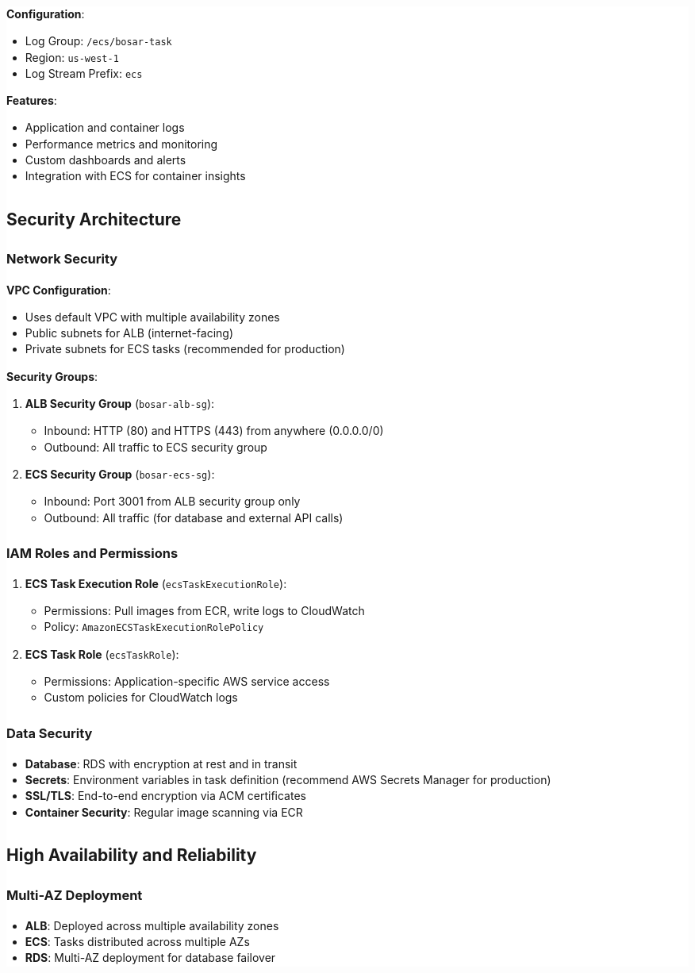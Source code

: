 **Configuration**:
- Log Group: `/ecs/bosar-task`
- Region: `us-west-1`
- Log Stream Prefix: `ecs`

**Features**:
- Application and container logs
- Performance metrics and monitoring
- Custom dashboards and alerts
- Integration with ECS for container insights

## Security Architecture

### Network Security
**VPC Configuration**:
- Uses default VPC with multiple availability zones
- Public subnets for ALB (internet-facing)
- Private subnets for ECS tasks (recommended for production)

**Security Groups**:

1. **ALB Security Group** (`bosar-alb-sg`):
   - Inbound: HTTP (80) and HTTPS (443) from anywhere (0.0.0.0/0)
   - Outbound: All traffic to ECS security group

2. **ECS Security Group** (`bosar-ecs-sg`):
   - Inbound: Port 3001 from ALB security group only
   - Outbound: All traffic (for database and external API calls)

### IAM Roles and Permissions

1. **ECS Task Execution Role** (`ecsTaskExecutionRole`):
   - Permissions: Pull images from ECR, write logs to CloudWatch
   - Policy: `AmazonECSTaskExecutionRolePolicy`

2. **ECS Task Role** (`ecsTaskRole`):
   - Permissions: Application-specific AWS service access
   - Custom policies for CloudWatch logs

### Data Security
- **Database**: RDS with encryption at rest and in transit
- **Secrets**: Environment variables in task definition (recommend AWS Secrets Manager for production)
- **SSL/TLS**: End-to-end encryption via ACM certificates
- **Container Security**: Regular image scanning via ECR

## High Availability and Reliability

### Multi-AZ Deployment
- **ALB**: Deployed across multiple availability zones
- **ECS**: Tasks distributed across multiple AZs
- **RDS**: Multi-AZ deployment for database failover
